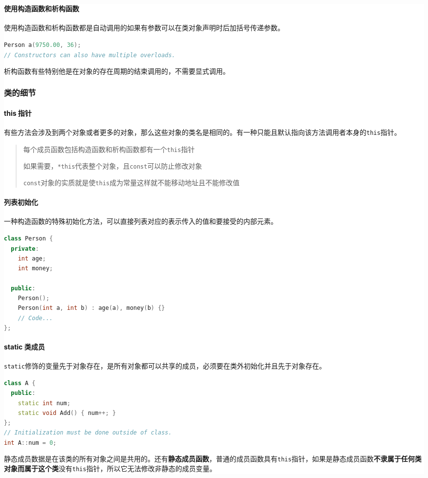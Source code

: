 #### 使用构造函数和析构函数

使用构造函数和析构函数都是自动调用的如果有参数可以在类对象声明时后加括号传递参数。

```c++
Person a(9750.00, 36);
// Constructors can also have multiple overloads.
```

析构函数有些特别他是在对象的存在周期的结束调用的，不需要显式调用。

### 类的细节

#### this 指针

有些方法会涉及到两个对象或者更多的对象，那么这些对象的类名是相同的。有一种只能且默认指向该方法调用者本身的`this`指针。

> 每个成员函数包括构造函数和析构函数都有一个`this`指针
>
> 如果需要，`*this`代表整个对象，且`const`可以防止修改对象
>
> `const`对象的实质就是使`this`成为常量这样就不能移动地址且不能修改值

#### 列表初始化

一种构造函数的特殊初始化方法，可以直接列表对应的表示传入的值和要接受的内部元素。

```c++
class Person {
  private:
    int age;
    int money;

  public:
    Person();
    Person(int a, int b) : age(a), money(b) {}
    // Code...
};
```

#### static 类成员

`static`修饰的变量先于对象存在，是所有对象都可以共享的成员，必须要在类外初始化并且先于对象存在。

```c++
class A {
  public:
    static int num;
    static void Add() { num++; }
};
// Initialization must be done outside of class.
int A::num = 0;
```

静态成员数据是在该类的所有对象之间是共用的。还有**静态成员函数**，普通的成员函数具有`this`指针，如果是静态成员函数**不隶属于任何类对象而属于这个类**没有`this`指针，所以它无法修改非静态的成员变量。
